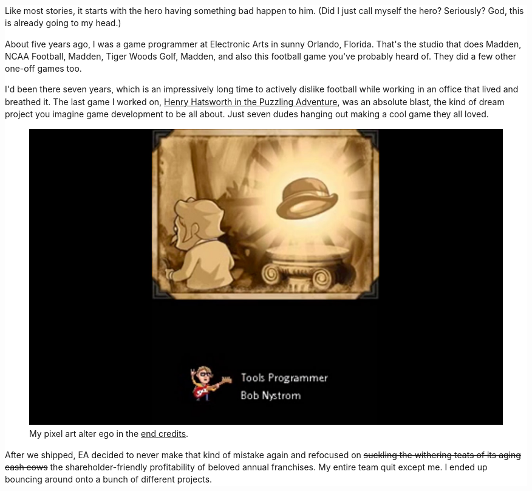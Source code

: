 Like most stories, it starts with the hero having something bad happen to him.
(Did I just call myself the hero? Seriously? God, this is already going to my
head.)

About five years ago, I was a game programmer at Electronic Arts in sunny
Orlando, Florida. That's the studio that does Madden, NCAA Football, Madden,
Tiger Woods Golf, Madden, and also this football game you've probably heard of.
They did a few other one-off games too.

I'd been there seven years, which is an impressively long time to actively
dislike football while working in an office that lived and breathed it. The last
game I worked on, [Henry Hatsworth in the Puzzling Adventure][hatsworth], was an
absolute blast, the kind of dream project you imagine game development to be all
about. Just seven dudes hanging out making a cool game they all loved.

[hatsworth]: http://en.wikipedia.org/wiki/Henry_Hatsworth_in_the_Puzzling_Adventure

<figure>
  <img class="framed" src="/image/2014/04/hatsworth.jpg">
  <figcaption>My pixel art alter ego in the <a href="https://www.youtube.com/watch?v=xYztScHUmo0&index=53&list=PLqN7MzshdwZLGlQuTYkcANZFW_dWN3HIf">end credits</a>.</figcaption>
</figure>

After we shipped, EA decided to never make that kind of mistake again and
refocused on <del>suckling the withering teats of its aging cash cows</del> the
shareholder-friendly profitability of beloved annual franchises. My entire team
quit except me. I ended up bouncing around onto a bunch of different projects.


[game programming patterns]: http://gameprogrammingpatterns.com/
[format]: https://github.com/munificent/game-programming-patterns/blob/master/script/format.py
[object pool]: http://gameprogrammingpatterns.com/object-pool.html
[camel]: http://shop.oreilly.com/product/9780596000271.do
[move]: https://www.google.com/maps/dir/Orlando,+FL/Seattle,+WA/@36.7354942,-119.5307801,4z/data=!3m1!4b1!4m14!4m13!1m5!1m1!1s0x88e773d8fecdbc77:0xac3b2063ca5bf9e!2m2!1d-81.3792365!2d28.5383355!1m5!1m1!1s0x5490102c93e83355:0x102565466944d59a!2m2!1d-122.3320708!2d47.6062095!3e4
[chain]: http://lifehacker.com/281626/jerry-seinfelds-productivity-secret
[chris strom]: http://japhr.blogspot.com/
[game loop]: http://gameprogrammingpatterns.com/game-loop.html
[cpp]: https://github.com/munificent/game-programming-patterns/tree/master/code/cpp
[prototype]: http://gameprogrammingpatterns.com/prototype.html
[edward tufte]: http://www.edwardtufte.com/tufte/
[log]: https://github.com/munificent/game-programming-patterns/blob/master/note/log.txt
[loop]: http://www.infoq.com/presentations/dart-introduction
[colms]: https://github.com/colms
[last]: https://github.com/munificent/game-programming-patterns/commit/5613f47f844e9911a31db49869ce097ab351a8df